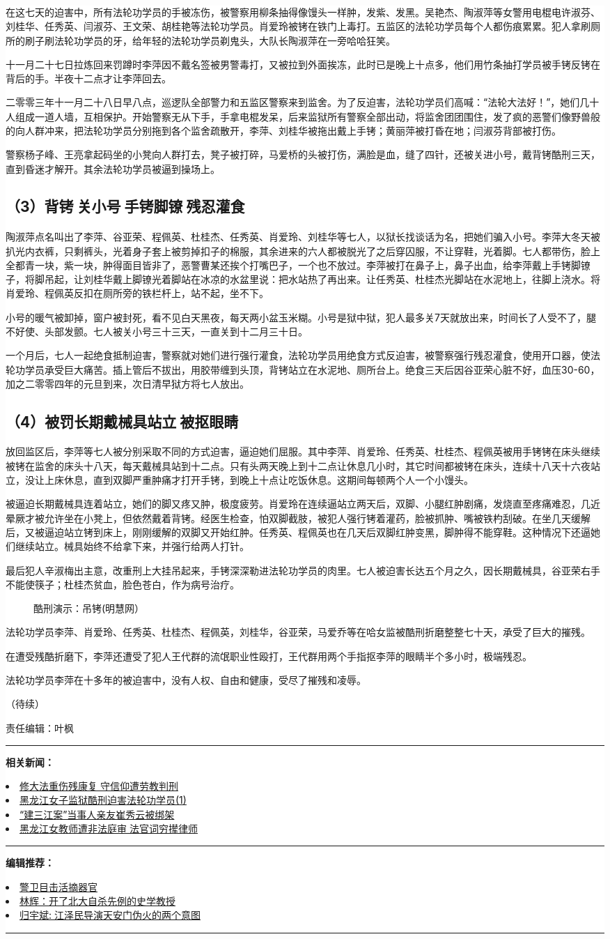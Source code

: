 <p>在这七天的迫害中，所有法轮功学员的手被冻伤，被警察用柳条抽得像馒头一样肿，发紫、发黑。吴艳杰、陶淑萍等女警用电棍电许淑芬、刘桂华、任秀英、闫淑芬、王文荣、胡桂艳等法轮功学员。肖爱玲被铐在铁门上毒打。五监区的法轮功学员每个人都伤痕累累。犯人拿刷厕所的刷子刷法轮功学员的牙，给年轻的法轮功学员剃鬼头，大队长陶淑萍在一旁哈哈狂笑。</p>
<p>十一月二十七日拉炼回来罚蹲时李萍因不戴名签被男警毒打，又被拉到外面挨冻，此时已是晚上十点多，他们用竹条抽打学员被手铐反铐在背后的手。半夜十二点才让李萍回去。</p>
<p>二零零三年十一月二十八日早八点，巡逻队全部警力和五监区警察来到监舍。为了反迫害，法轮功学员们高喊：“法轮大法好！”，她们几十人组成一道人墙，互相保护。开始警察无从下手，手拿电棍发呆，后来监狱所有警察全部出动，将监舍团团围住，发了疯的恶警们像野兽般的向人群冲来，把法轮功学员分别拖到各个监舍疏散开，李萍、刘桂华被拖出戴上手铐；黄丽萍被打昏在地；闫淑芬背部被打伤。</p>
<p>警察杨子峰、王亮拿起码坐的小凳向人群打去，凳子被打碎，马爱桥的头被打伤，满脸是血，缝了四针，还被关进小号，戴背铐酷刑三天，直到昏迷才解开。其余法轮功学员被逼到操场上。</p>
<p><h2>（3）背铐 关小号 手铐脚镣 残忍灌食</h2>
<p>陶淑萍点名叫出了李萍、谷亚荣、程佩英、杜桂杰、任秀英、肖爱玲、刘桂华等七人，以狱长找谈话为名，把她们骗入小号。李萍大冬天被扒光内衣裤，只剩裤头，光着身子套上被剪掉扣子的棉服，其余进来的六人都被脱光了之后穿囚服，不让穿鞋，光着脚。七人都带伤，脸上全都青一块，紫一块，肿得面目皆非了，恶警曹某还挨个打嘴巴子，一个也不放过。李萍被打在鼻子上，鼻子出血，给李萍戴上手铐脚镣子，将脚吊起，让刘桂华戴上脚镣光着脚站在冰凉的水盆里说：把水站热了再出来。让任秀英、杜桂杰光脚站在水泥地上，往脚上浇水。将肖爱玲、程佩英反扣在厕所旁的铁栏杆上，站不起，坐不下。</p>
<ahref=" https://i.epochtimes.com/assets/uploads/2016/02/1602051130342192.jpg" target="_blank" rel="noreferrer noopener"></a>
<p>小号的暖气被卸掉，窗户被封死，看不见白天黑夜，每天两小盆玉米糊。小号是狱中狱，犯人最多关7天就放出来，时间长了人受不了，腿不好使、头部发颤。七人被关小号三十三天，一直关到十二月三十日。</p>
<p>一个月后，七人一起绝食抵制迫害，警察就对她们进行强行灌食，法轮功学员用绝食方式反迫害，被警察强行残忍灌食，使用开口器，使法轮功学员承受巨大痛苦。插上管后不拔出，用胶带缠到头顶，背铐站立在水泥地、厕所台上。绝食三天后因谷亚荣心脏不好，血压30-60，加之二零零四年的元旦到来，次日清早狱方将七人放出。</p>
<p><h2>（4）被罚长期戴械具站立 被抠眼睛</h2>
<p>放回监区后，李萍等七人被分别采取不同的方式迫害，逼迫她们屈服。其中李萍、肖爱玲、任秀英、杜桂杰、程佩英被用手铐铐在床头继续被铐在监舍的床头十八天，每天戴械具站到十二点。只有头两天晚上到十二点让休息几小时，其它时间都被铐在床头，连续十八天十六夜站立，没让上床休息，直到双脚严重肿痛才打开手铐，到晚上十点让吃饭休息。这期间每顿两个人一个小馒头。</p>
<p>被逼迫长期戴械具连着站立，她们的脚又疼又肿，极度疲劳。肖爱玲在连续逼站立两天后，双脚、小腿红肿剧痛，发烧直至疼痛难忍，几近晕厥才被允许坐在小凳上，但依然戴着背铐。经医生检查，怕双脚截肢，被犯人强行铐着灌药，脸被抓肿、嘴被铁杓刮破。在坐几天缓解后，又被逼迫站立铐到床上，刚刚缓解的双脚又开始红肿。任秀英、程佩英也在几天后双脚红肿变黑，脚肿得不能穿鞋。这种情况下还逼她们继续站立。械具始终不给拿下来，并强行给两人打针。</p>
<p>最后犯人辛淑梅出主意，改重刑上大挂吊起来，手铐深深勒进法轮功学员的肉里。七人被迫害长达五个月之久，因长期戴械具，谷亚荣右手不能使筷子；杜桂杰贫血，脸色苍白，作为病号治疗。</p>
<figure id="attachment_7286933" aria-describedby="caption-attachment-7286933" style="width: 304px" class="wp-caption aligncenter"><ahref=" https://i.epochtimes.com/assets/uploads/2016/02/1508211426282192.jpg" target="_blank" rel="noreferrer noopener"></a><figcaption id="caption-attachment-7286933" class="wp-caption-text">酷刑演示：吊铐(明慧网）</figcaption></figure>
<p>法轮功学员李萍、肖爱玲、任秀英、杜桂杰、程佩英，刘桂华，谷亚荣，马爱乔等在哈女监被酷刑折磨整整七十天，承受了巨大的摧残。</p>
<p>在遭受残酷折磨下，李萍还遭受了犯人王代群的流氓职业性殴打，王代群用两个手指抠李萍的眼睛半个多小时，极端残忍。</p>
<p>法轮功学员李萍在十多年的被迫害中，没有人权、自由和健康，受尽了摧残和凌辱。</p>
<p>（待续）</p>
<p>责任编辑：叶枫</p>
	
<hr>


<strong>相关新闻：</strong>
<li><a href="https://github.com/19920513/djy/blob/master/gb/15/9/16/n4528457.md#1">修大法重伤残康复 守信仰遭劳教判刑</a></li>
<li><a href="https://github.com/19920513/djy/blob/master/gb/16/1/28/n4627371.md#1">黑龙江女子监狱酷刑迫害法轮功学员(1)</a></li>
<li><a href="https://github.com/19920513/djy/blob/master/gb/16/1/28/n4627990.md#1">“建三江案”当事人亲友崔秀云被绑架</a></li>
<li><a href="https://github.com/19920513/djy/blob/master/gb/16/2/3/n4632398.md#1">黑龙江女教师遭非法庭审 法官词穷撵律师</a></li>
<hr>


<strong>编辑推荐：</strong>
<li><a href="https://github.com/19920513/djy/blob/master/gb/16/3/16/n4663449.md?dfh#1" target="_blank">警卫目击活摘器官</a></li><li><a href="https://github.com/tsiac2612/djy/blob/master/gb/18/8/19/n10650677.md#1" target="_blank">林辉：开了北大自杀先例的史学教授</a></li><li><a href="https://github.com/tsiac2612/djy/blob/master/gb/15/2/27/n4375491.md#1" target="_blank">归宇斌: 江泽民导演天安门伪火的两个意图</a></li>
<hr>
